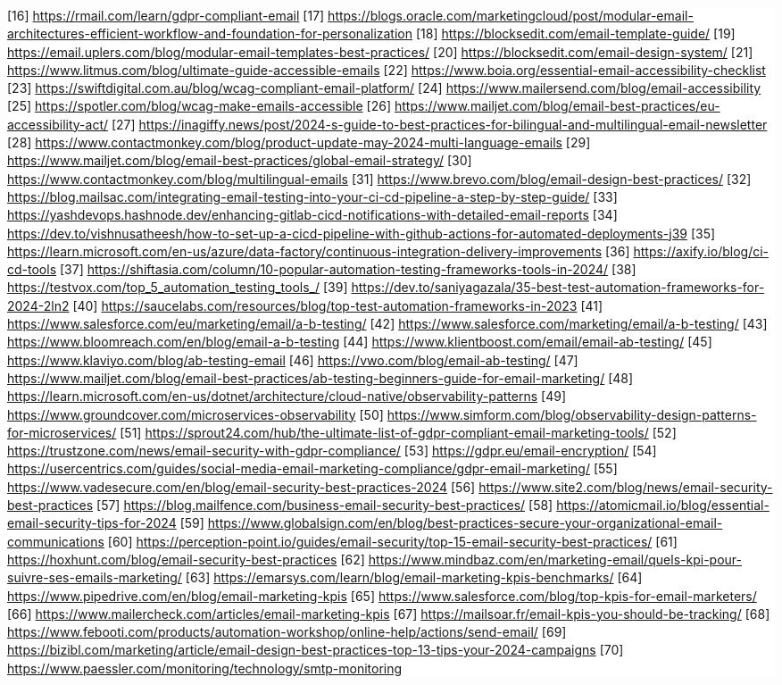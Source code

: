 [16] https://rmail.com/learn/gdpr-compliant-email
[17] https://blogs.oracle.com/marketingcloud/post/modular-email-architectures-efficient-workflow-and-foundation-for-personalization
[18] https://blocksedit.com/email-template-guide/
[19] https://email.uplers.com/blog/modular-email-templates-best-practices/
[20] https://blocksedit.com/email-design-system/
[21] https://www.litmus.com/blog/ultimate-guide-accessible-emails
[22] https://www.boia.org/essential-email-accessibility-checklist
[23] https://swiftdigital.com.au/blog/wcag-compliant-email-platform/
[24] https://www.mailersend.com/blog/email-accessibility
[25] https://spotler.com/blog/wcag-make-emails-accessible
[26] https://www.mailjet.com/blog/email-best-practices/eu-accessibility-act/
[27] https://inagiffy.news/post/2024-s-guide-to-best-practices-for-bilingual-and-multilingual-email-newsletter
[28] https://www.contactmonkey.com/blog/product-update-may-2024-multi-language-emails
[29] https://www.mailjet.com/blog/email-best-practices/global-email-strategy/
[30] https://www.contactmonkey.com/blog/multilingual-emails
[31] https://www.brevo.com/blog/email-design-best-practices/
[32] https://blog.mailsac.com/integrating-email-testing-into-your-ci-cd-pipeline-a-step-by-step-guide/
[33] https://yashdevops.hashnode.dev/enhancing-gitlab-cicd-notifications-with-detailed-email-reports
[34] https://dev.to/vishnusatheesh/how-to-set-up-a-cicd-pipeline-with-github-actions-for-automated-deployments-j39
[35] https://learn.microsoft.com/en-us/azure/data-factory/continuous-integration-delivery-improvements
[36] https://axify.io/blog/ci-cd-tools
[37] https://shiftasia.com/column/10-popular-automation-testing-frameworks-tools-in-2024/
[38] https://testvox.com/top_5_automation_testing_tools_/
[39] https://dev.to/saniyagazala/35-best-test-automation-frameworks-for-2024-2ln2
[40] https://saucelabs.com/resources/blog/top-test-automation-frameworks-in-2023
[41] https://www.salesforce.com/eu/marketing/email/a-b-testing/
[42] https://www.salesforce.com/marketing/email/a-b-testing/
[43] https://www.bloomreach.com/en/blog/email-a-b-testing
[44] https://www.klientboost.com/email/email-ab-testing/
[45] https://www.klaviyo.com/blog/ab-testing-email
[46] https://vwo.com/blog/email-ab-testing/
[47] https://www.mailjet.com/blog/email-best-practices/ab-testing-beginners-guide-for-email-marketing/
[48] https://learn.microsoft.com/en-us/dotnet/architecture/cloud-native/observability-patterns
[49] https://www.groundcover.com/microservices-observability
[50] https://www.simform.com/blog/observability-design-patterns-for-microservices/
[51] https://sprout24.com/hub/the-ultimate-list-of-gdpr-compliant-email-marketing-tools/
[52] https://trustzone.com/news/email-security-with-gdpr-compliance/
[53] https://gdpr.eu/email-encryption/
[54] https://usercentrics.com/guides/social-media-email-marketing-compliance/gdpr-email-marketing/
[55] https://www.vadesecure.com/en/blog/email-security-best-practices-2024
[56] https://www.site2.com/blog/news/email-security-best-practices
[57] https://blog.mailfence.com/business-email-security-best-practices/
[58] https://atomicmail.io/blog/essential-email-security-tips-for-2024
[59] https://www.globalsign.com/en/blog/best-practices-secure-your-organizational-email-communications
[60] https://perception-point.io/guides/email-security/top-15-email-security-best-practices/
[61] https://hoxhunt.com/blog/email-security-best-practices
[62] https://www.mindbaz.com/en/marketing-email/quels-kpi-pour-suivre-ses-emails-marketing/
[63] https://emarsys.com/learn/blog/email-marketing-kpis-benchmarks/
[64] https://www.pipedrive.com/en/blog/email-marketing-kpis
[65] https://www.salesforce.com/blog/top-kpis-for-email-marketers/
[66] https://www.mailercheck.com/articles/email-marketing-kpis
[67] https://mailsoar.fr/email-kpis-you-should-be-tracking/
[68] https://www.febooti.com/products/automation-workshop/online-help/actions/send-email/
[69] https://bizibl.com/marketing/article/email-design-best-practices-top-13-tips-your-2024-campaigns
[70] https://www.paessler.com/monitoring/technology/smtp-monitoring
